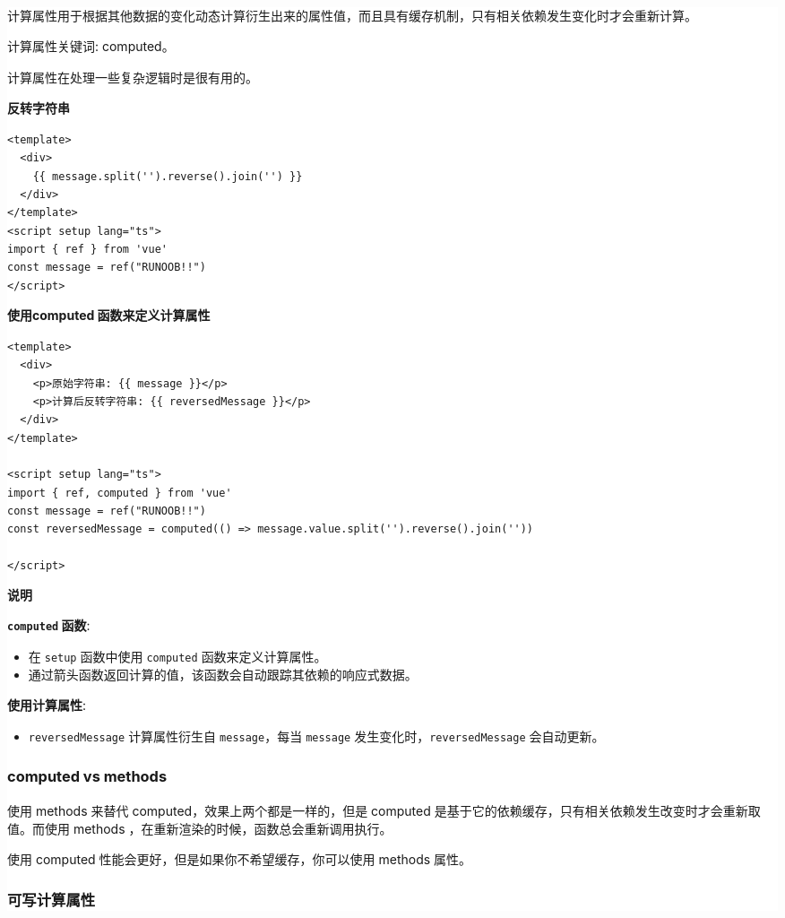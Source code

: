 计算属性用于根据其他数据的变化动态计算衍生出来的属性值，而且具有缓存机制，只有相关依赖发生变化时才会重新计算。

计算属性关键词: computed。

计算属性在处理一些复杂逻辑时是很有用的。

**反转字符串**

```vue
<template>
  <div>
    {{ message.split('').reverse().join('') }}
  </div>
</template>
<script setup lang="ts">
import { ref } from 'vue'
const message = ref("RUNOOB!!")
</script>
```

**使用computed 函数来定义计算属性**

```vue
<template>
  <div>
    <p>原始字符串: {{ message }}</p>
    <p>计算后反转字符串: {{ reversedMessage }}</p>
  </div>
</template>

<script setup lang="ts">
import { ref, computed } from 'vue'
const message = ref("RUNOOB!!")
const reversedMessage = computed(() => message.value.split('').reverse().join(''))

</script>
```

**说明**

**`computed` 函数**:

- 在 `setup` 函数中使用 `computed` 函数来定义计算属性。
- 通过箭头函数返回计算的值，该函数会自动跟踪其依赖的响应式数据。

**使用计算属性**:

- `reversedMessage` 计算属性衍生自 `message`，每当 `message` 发生变化时，`reversedMessage` 会自动更新。

### computed vs methods

使用 methods 来替代 computed，效果上两个都是一样的，但是 computed 是基于它的依赖缓存，只有相关依赖发生改变时才会重新取值。而使用 methods ，在重新渲染的时候，函数总会重新调用执行。

使用 computed 性能会更好，但是如果你不希望缓存，你可以使用 methods 属性。

### 可写计算属性
